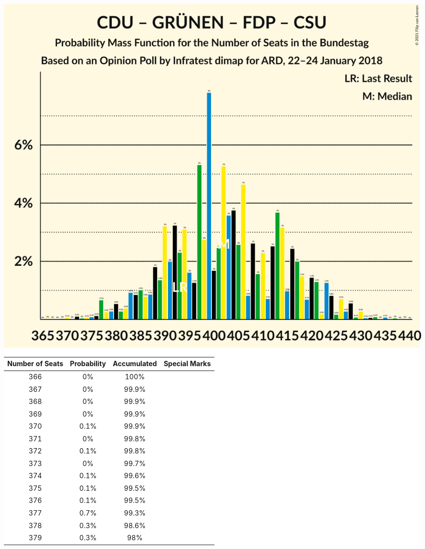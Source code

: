![Graph with seats probability mass function not yet produced](2018-01-24-Infratestdimap-coalitions-seats-pmf-cdu–grünen–fdp–csu.png "Seats Probability Mass Function")

| Number of Seats | Probability | Accumulated | Special Marks |
|:---------------:|:-----------:|:-----------:|:-------------:|
| 366 | 0% | 100% |  |
| 367 | 0% | 99.9% |  |
| 368 | 0% | 99.9% |  |
| 369 | 0% | 99.9% |  |
| 370 | 0.1% | 99.9% |  |
| 371 | 0% | 99.8% |  |
| 372 | 0.1% | 99.8% |  |
| 373 | 0% | 99.7% |  |
| 374 | 0.1% | 99.6% |  |
| 375 | 0.1% | 99.5% |  |
| 376 | 0.1% | 99.5% |  |
| 377 | 0.7% | 99.3% |  |
| 378 | 0.3% | 98.6% |  |
| 379 | 0.3% | 98% |  |